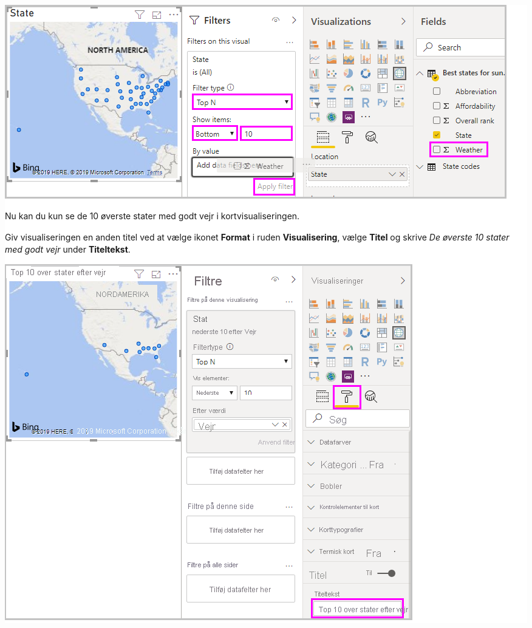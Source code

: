 ![Skærmbillede af Power BI Desktop, der viser filteret Vejr.](media/desktop-getting-started/gsg_share5.png)

Nu kan du kun se de 10 øverste stater med godt vejr i kortvisualiseringen. 

Giv visualiseringen en anden titel ved at vælge ikonet **Format** i ruden **Visualisering**, vælge **Titel** og skrive *De øverste 10 stater med godt vejr* under **Titeltekst**. 

![Skærmbillede af Power BI Desktop, der viser feltet Skift titel i ruden Visualisering.](media/desktop-getting-started/designer_gsg_report1.png)
